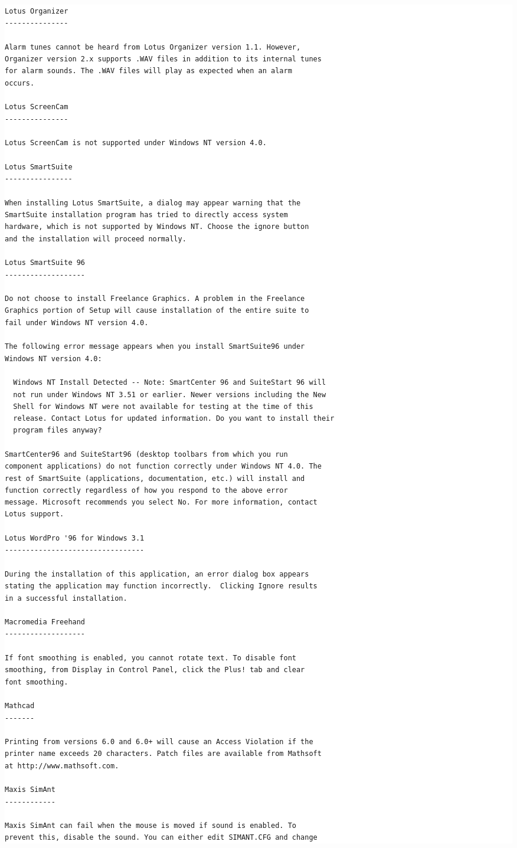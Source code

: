 	Lotus Organizer
	---------------
	
	Alarm tunes cannot be heard from Lotus Organizer version 1.1. However,
	Organizer version 2.x supports .WAV files in addition to its internal tunes
	for alarm sounds. The .WAV files will play as expected when an alarm
	occurs.
	
	Lotus ScreenCam
	---------------
	
	Lotus ScreenCam is not supported under Windows NT version 4.0.
	
	Lotus SmartSuite
	----------------
	
	When installing Lotus SmartSuite, a dialog may appear warning that the
	SmartSuite installation program has tried to directly access system
	hardware, which is not supported by Windows NT. Choose the ignore button
	and the installation will proceed normally.
	
	Lotus SmartSuite 96
	-------------------
	
	Do not choose to install Freelance Graphics. A problem in the Freelance
	Graphics portion of Setup will cause installation of the entire suite to
	fail under Windows NT version 4.0.
	
	The following error message appears when you install SmartSuite96 under
	Windows NT version 4.0:
	
	  Windows NT Install Detected -- Note: SmartCenter 96 and SuiteStart 96 will
	  not run under Windows NT 3.51 or earlier. Newer versions including the New
	  Shell for Windows NT were not available for testing at the time of this
	  release. Contact Lotus for updated information. Do you want to install their
	  program files anyway?
	
	SmartCenter96 and SuiteStart96 (desktop toolbars from which you run
	component applications) do not function correctly under Windows NT 4.0. The
	rest of SmartSuite (applications, documentation, etc.) will install and
	function correctly regardless of how you respond to the above error
	message. Microsoft recommends you select No. For more information, contact
	Lotus support.
	
	Lotus WordPro '96 for Windows 3.1
	---------------------------------
	
	During the installation of this application, an error dialog box appears
	stating the application may function incorrectly.  Clicking Ignore results
	in a successful installation.
	
	Macromedia Freehand
	-------------------
	
	If font smoothing is enabled, you cannot rotate text. To disable font
	smoothing, from Display in Control Panel, click the Plus! tab and clear
	font smoothing.
	
	Mathcad
	-------
	
	Printing from versions 6.0 and 6.0+ will cause an Access Violation if the
	printer name exceeds 20 characters. Patch files are available from Mathsoft
	at http://www.mathsoft.com.
	
	Maxis SimAnt
	------------
	
	Maxis SimAnt can fail when the mouse is moved if sound is enabled. To
	prevent this, disable the sound. You can either edit SIMANT.CFG and change